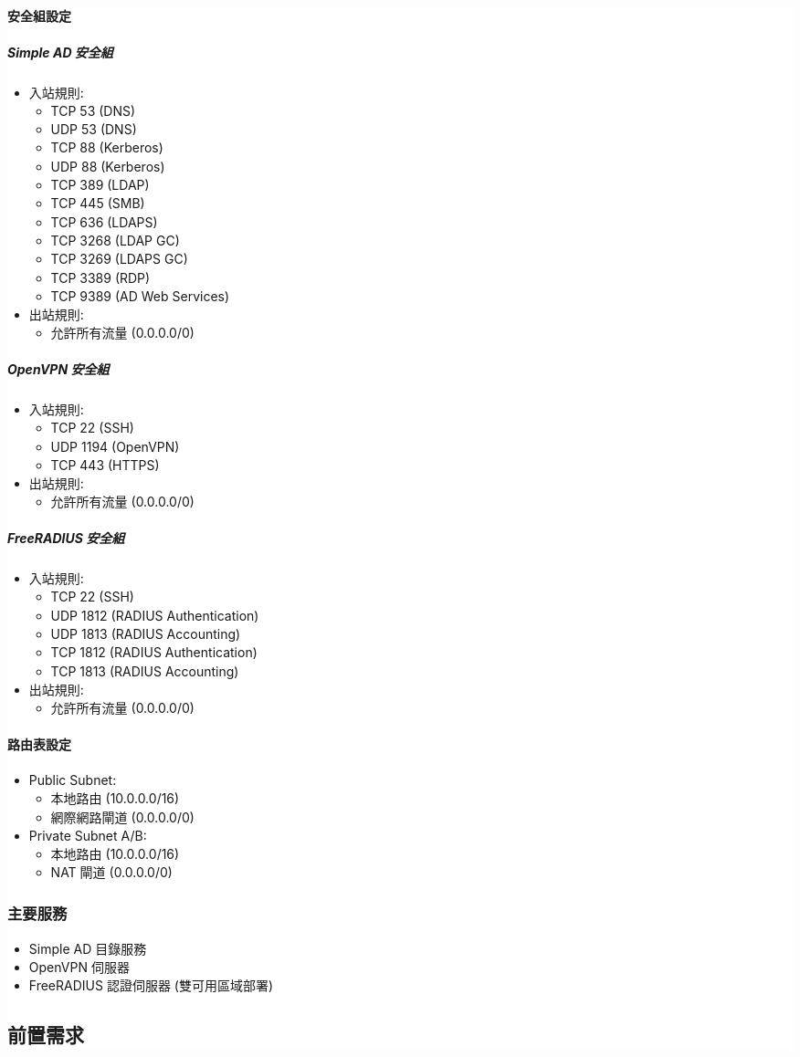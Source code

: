 #### 安全組設定

##### Simple AD 安全組
- 入站規則:
  - TCP 53 (DNS)
  - UDP 53 (DNS)
  - TCP 88 (Kerberos)
  - UDP 88 (Kerberos)
  - TCP 389 (LDAP)
  - TCP 445 (SMB)
  - TCP 636 (LDAPS)
  - TCP 3268 (LDAP GC)
  - TCP 3269 (LDAPS GC)
  - TCP 3389 (RDP)
  - TCP 9389 (AD Web Services)
- 出站規則:
  - 允許所有流量 (0.0.0.0/0)

##### OpenVPN 安全組
- 入站規則:
  - TCP 22 (SSH)
  - UDP 1194 (OpenVPN)
  - TCP 443 (HTTPS)
- 出站規則:
  - 允許所有流量 (0.0.0.0/0)

##### FreeRADIUS 安全組
- 入站規則:
  - TCP 22 (SSH)
  - UDP 1812 (RADIUS Authentication)
  - UDP 1813 (RADIUS Accounting)
  - TCP 1812 (RADIUS Authentication)
  - TCP 1813 (RADIUS Accounting)
- 出站規則:
  - 允許所有流量 (0.0.0.0/0)

#### 路由表設定
- Public Subnet:
  - 本地路由 (10.0.0.0/16)
  - 網際網路閘道 (0.0.0.0/0)
- Private Subnet A/B:
  - 本地路由 (10.0.0.0/16)
  - NAT 閘道 (0.0.0.0/0)

### 主要服務
- Simple AD 目錄服務
- OpenVPN 伺服器
- FreeRADIUS 認證伺服器 (雙可用區域部署)

## 前置需求
